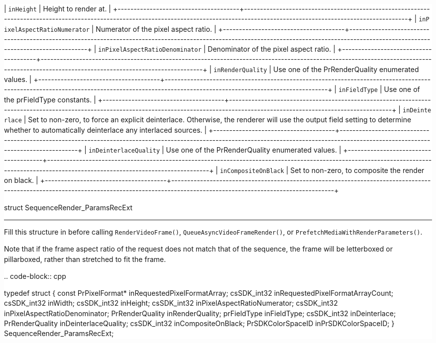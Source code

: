 | ``inHeight``                         | Height to render at.                                                                                                                                                                   |
+--------------------------------------+----------------------------------------------------------------------------------------------------------------------------------------------------------------------------------------+
| ``inPixelAspectRatioNumerator``      | Numerator of the pixel aspect ratio.                                                                                                                                                   |
+--------------------------------------+----------------------------------------------------------------------------------------------------------------------------------------------------------------------------------------+
| ``inPixelAspectRatioDenominator``    | Denominator of the pixel aspect ratio.                                                                                                                                                 |
+--------------------------------------+----------------------------------------------------------------------------------------------------------------------------------------------------------------------------------------+
| ``inRenderQuality``                  | Use one of the PrRenderQuality enumerated values.                                                                                                                                      |
+--------------------------------------+----------------------------------------------------------------------------------------------------------------------------------------------------------------------------------------+
| ``inFieldType``                      | Use one of the prFieldType constants.                                                                                                                                                  |
+--------------------------------------+----------------------------------------------------------------------------------------------------------------------------------------------------------------------------------------+
| ``inDeinterlace``                    | Set to non-zero, to force an explicit deinterlace. Otherwise, the renderer will use the output field setting to determine whether to automatically deinterlace any interlaced sources. |
+--------------------------------------+----------------------------------------------------------------------------------------------------------------------------------------------------------------------------------------+
| ``inDeinterlaceQuality``             | Use one of the PrRenderQuality enumerated values.                                                                                                                                      |
+--------------------------------------+----------------------------------------------------------------------------------------------------------------------------------------------------------------------------------------+
| ``inCompositeOnBlack``               | Set to non-zero, to composite the render on black.                                                                                                                                     |
+--------------------------------------+----------------------------------------------------------------------------------------------------------------------------------------------------------------------------------------+

struct SequenceRender_ParamsRecExt
********************************************************************************

Fill this structure in before calling ``RenderVideoFrame()``, ``QueueAsyncVideoFrameRender()``, or ``PrefetchMediaWithRenderParameters()``.

Note that if the frame aspect ratio of the request does not match that of the sequence, the frame will be letterboxed or pillarboxed, rather than stretched to fit the frame.

.. code-block:: cpp

  typedef struct {
    const PrPixelFormat*  inRequestedPixelFormatArray;
    csSDK_int32           inRequestedPixelFormatArrayCount;
    csSDK_int32           inWidth;
    csSDK_int32           inHeight;
    csSDK_int32           inPixelAspectRatioNumerator;
    csSDK_int32           inPixelAspectRatioDenominator;
    PrRenderQuality       inRenderQuality;
    prFieldType           inFieldType;
    csSDK_int32           inDeinterlace;
    PrRenderQuality       inDeinterlaceQuality;
    csSDK_int32           inCompositeOnBlack;
    PrSDKColorSpaceID	    inPrSDKColorSpaceID;
  } SequenceRender_ParamsRecExt;
